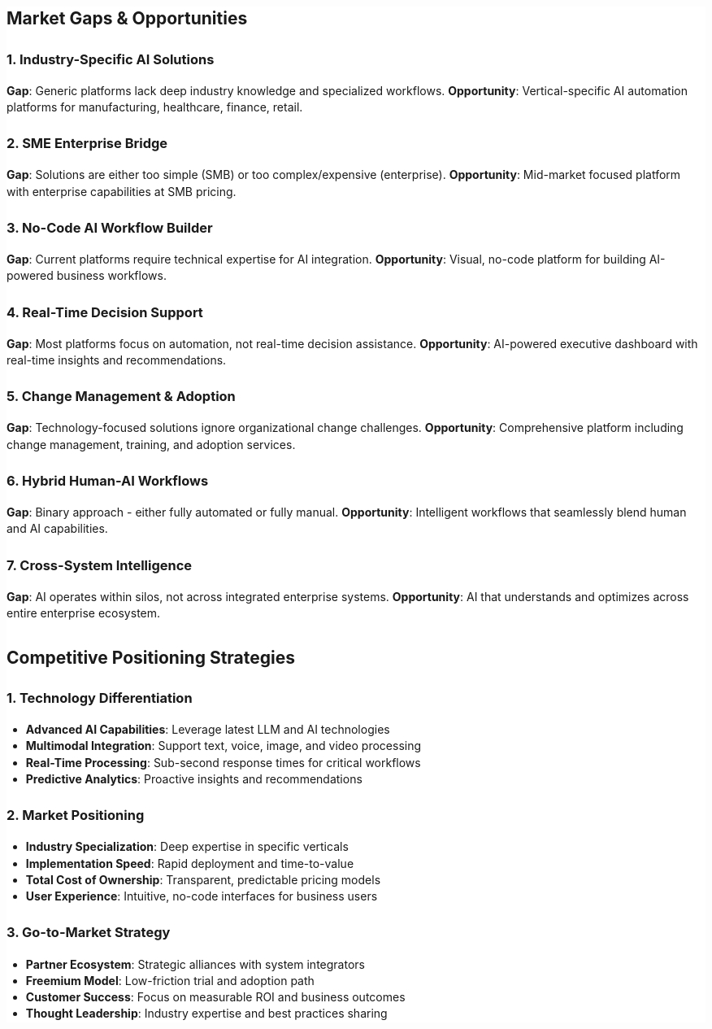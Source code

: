 ## Market Gaps & Opportunities

### 1. Industry-Specific AI Solutions
**Gap**: Generic platforms lack deep industry knowledge and specialized workflows.
**Opportunity**: Vertical-specific AI automation platforms for manufacturing, healthcare, finance, retail.

### 2. SME Enterprise Bridge
**Gap**: Solutions are either too simple (SMB) or too complex/expensive (enterprise).
**Opportunity**: Mid-market focused platform with enterprise capabilities at SMB pricing.

### 3. No-Code AI Workflow Builder
**Gap**: Current platforms require technical expertise for AI integration.
**Opportunity**: Visual, no-code platform for building AI-powered business workflows.

### 4. Real-Time Decision Support
**Gap**: Most platforms focus on automation, not real-time decision assistance.
**Opportunity**: AI-powered executive dashboard with real-time insights and recommendations.

### 5. Change Management & Adoption
**Gap**: Technology-focused solutions ignore organizational change challenges.
**Opportunity**: Comprehensive platform including change management, training, and adoption services.

### 6. Hybrid Human-AI Workflows
**Gap**: Binary approach - either fully automated or fully manual.
**Opportunity**: Intelligent workflows that seamlessly blend human and AI capabilities.

### 7. Cross-System Intelligence
**Gap**: AI operates within silos, not across integrated enterprise systems.
**Opportunity**: AI that understands and optimizes across entire enterprise ecosystem.

## Competitive Positioning Strategies

### 1. Technology Differentiation
- **Advanced AI Capabilities**: Leverage latest LLM and AI technologies
- **Multimodal Integration**: Support text, voice, image, and video processing
- **Real-Time Processing**: Sub-second response times for critical workflows
- **Predictive Analytics**: Proactive insights and recommendations

### 2. Market Positioning
- **Industry Specialization**: Deep expertise in specific verticals
- **Implementation Speed**: Rapid deployment and time-to-value
- **Total Cost of Ownership**: Transparent, predictable pricing models
- **User Experience**: Intuitive, no-code interfaces for business users

### 3. Go-to-Market Strategy
- **Partner Ecosystem**: Strategic alliances with system integrators
- **Freemium Model**: Low-friction trial and adoption path
- **Customer Success**: Focus on measurable ROI and business outcomes
- **Thought Leadership**: Industry expertise and best practices sharing
